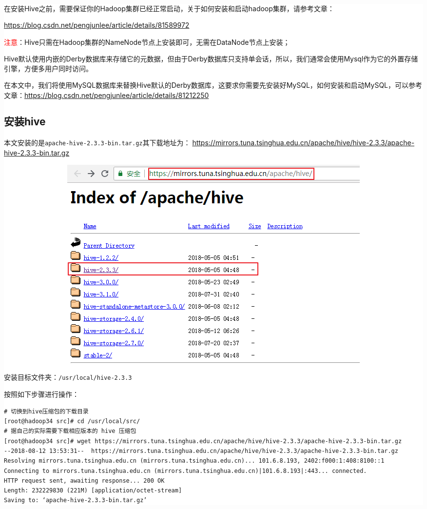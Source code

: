 在安装Hive之前，需要保证你的Hadoop集群已经正常启动，关于如何安装和启动hadoop集群，请参考文章：

<https://blog.csdn.net/pengjunlee/article/details/81589972>

<font color=red>注意</font>：Hive只需在Hadoop集群的NameNode节点上安装即可，无需在DataNode节点上安装；

Hive默认使用内嵌的Derby数据库来存储它的元数据，但由于Derby数据库只支持单会话，所以，我们通常会使用Mysql作为它的外置存储引擎，方便多用户同时访问。

在本文中，我们将使用MySQL数据库来替换Hive默认的Derby数据库，这要求你需要先安装好MySQL，如何安装和启动MySQL，可以参考文章：<https://blog.csdn.net/pengjunlee/article/details/81212250>

## 安装hive

本文安装的是`apache-hive-2.3.3-bin.tar.gz`其下载地址为：
<https://mirrors.tuna.tsinghua.edu.cn/apache/hive/hive-2.3.3/apache-hive-2.3.3-bin.tar.gz>
<div align=center>

![Hadoop](./imgs/11.png "Hadoop示意图")
<div align=left>

安装目标文件夹：`/usr/local/hive-2.3.3`

按照如下步骤进行操作：

	# 切换到hive压缩包的下载目录
	[root@hadoop34 src]# cd /usr/local/src/
	# 据自己的实际需要下载相应版本的 hive 压缩包
	[root@hadoop34 src]# wget https://mirrors.tuna.tsinghua.edu.cn/apache/hive/hive-2.3.3/apache-hive-2.3.3-bin.tar.gz
	--2018-08-12 13:53:31--  https://mirrors.tuna.tsinghua.edu.cn/apache/hive/hive-2.3.3/apache-hive-2.3.3-bin.tar.gz
	Resolving mirrors.tuna.tsinghua.edu.cn (mirrors.tuna.tsinghua.edu.cn)... 101.6.8.193, 2402:f000:1:408:8100::1
	Connecting to mirrors.tuna.tsinghua.edu.cn (mirrors.tuna.tsinghua.edu.cn)|101.6.8.193|:443... connected.
	HTTP request sent, awaiting response... 200 OK
	Length: 232229830 (221M) [application/octet-stream]
	Saving to: ‘apache-hive-2.3.3-bin.tar.gz’
	 